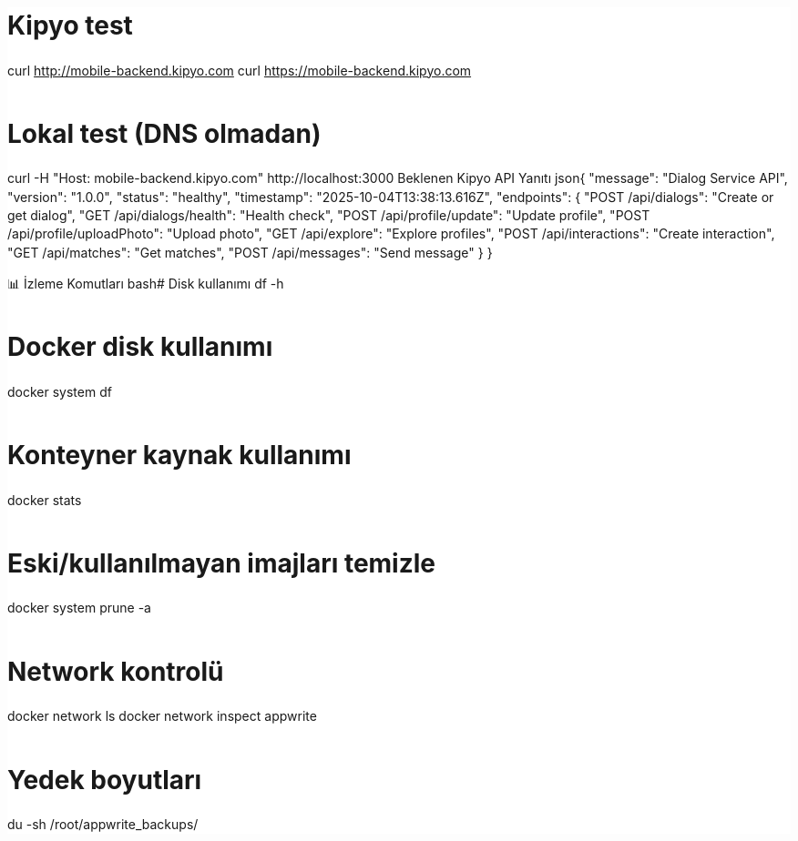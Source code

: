 # Kipyo test
curl http://mobile-backend.kipyo.com
curl https://mobile-backend.kipyo.com

# Lokal test (DNS olmadan)
curl -H "Host: mobile-backend.kipyo.com" http://localhost:3000
Beklenen Kipyo API Yanıtı
json{
  "message": "Dialog Service API",
  "version": "1.0.0",
  "status": "healthy",
  "timestamp": "2025-10-04T13:38:13.616Z",
  "endpoints": {
    "POST /api/dialogs": "Create or get dialog",
    "GET /api/dialogs/health": "Health check",
    "POST /api/profile/update": "Update profile",
    "POST /api/profile/uploadPhoto": "Upload photo",
    "GET /api/explore": "Explore profiles",
    "POST /api/interactions": "Create interaction",
    "GET /api/matches": "Get matches",
    "POST /api/messages": "Send message"
  }
}

📊 İzleme Komutları
bash# Disk kullanımı
df -h

# Docker disk kullanımı
docker system df

# Konteyner kaynak kullanımı
docker stats

# Eski/kullanılmayan imajları temizle
docker system prune -a

# Network kontrolü
docker network ls
docker network inspect appwrite

# Yedek boyutları
du -sh /root/appwrite_backups/
